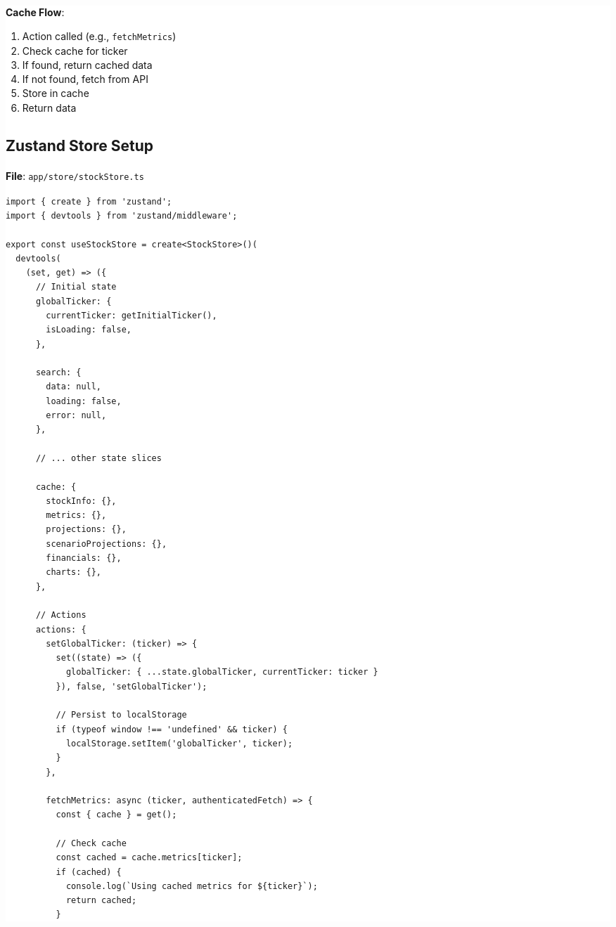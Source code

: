 **Cache Flow**:
1. Action called (e.g., `fetchMetrics`)
2. Check cache for ticker
3. If found, return cached data
4. If not found, fetch from API
5. Store in cache
6. Return data

## Zustand Store Setup

**File**: `app/store/stockStore.ts`

```tsx
import { create } from 'zustand';
import { devtools } from 'zustand/middleware';

export const useStockStore = create<StockStore>()(
  devtools(
    (set, get) => ({
      // Initial state
      globalTicker: {
        currentTicker: getInitialTicker(),
        isLoading: false,
      },
      
      search: {
        data: null,
        loading: false,
        error: null,
      },
      
      // ... other state slices
      
      cache: {
        stockInfo: {},
        metrics: {},
        projections: {},
        scenarioProjections: {},
        financials: {},
        charts: {},
      },
      
      // Actions
      actions: {
        setGlobalTicker: (ticker) => {
          set((state) => ({
            globalTicker: { ...state.globalTicker, currentTicker: ticker }
          }), false, 'setGlobalTicker');
          
          // Persist to localStorage
          if (typeof window !== 'undefined' && ticker) {
            localStorage.setItem('globalTicker', ticker);
          }
        },
        
        fetchMetrics: async (ticker, authenticatedFetch) => {
          const { cache } = get();
          
          // Check cache
          const cached = cache.metrics[ticker];
          if (cached) {
            console.log(`Using cached metrics for ${ticker}`);
            return cached;
          }
```